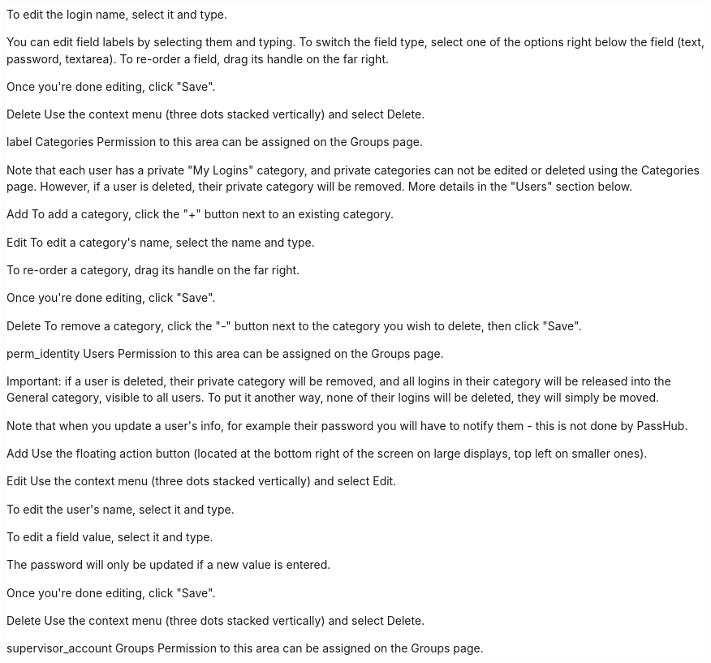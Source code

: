 To edit the login name, select it and type.

You can edit field labels by selecting them and typing. To switch the field type, select one of the options right below the field (text, password, textarea). To re-order a field, drag its handle on the far right.

Once you're done editing, click "Save".

Delete
Use the context menu (three dots stacked vertically) and select Delete.

label Categories
Permission to this area can be assigned on the Groups page.

Note that each user has a private "My Logins" category, and private categories can not be edited or deleted using the Categories page. However, if a user is deleted, their private category will be removed. More details in the "Users" section below.

Add
To add a category, click the "+" button next to an existing category.

Edit
To edit a category's name, select the name and type.

To re-order a category, drag its handle on the far right.

Once you're done editing, click "Save".

Delete
To remove a category, click the "-" button next to the category you wish to delete, then click "Save".

perm_identity Users
Permission to this area can be assigned on the Groups page.

Important: if a user is deleted, their private category will be removed, and all logins in their category will be released into the General category, visible to all users. To put it another way, none of their logins will be deleted, they will simply be moved.

Note that when you update a user's info, for example their password you will have to notify them - this is not done by PassHub.

Add
Use the floating action button (located at the bottom right of the screen on large displays, top left on smaller ones).

Edit
Use the context menu (three dots stacked vertically) and select Edit.

To edit the user's name, select it and type.

To edit a field value, select it and type.

The password will only be updated if a new value is entered.

Once you're done editing, click "Save".

Delete
Use the context menu (three dots stacked vertically) and select Delete.

supervisor_account Groups
Permission to this area can be assigned on the Groups page.
